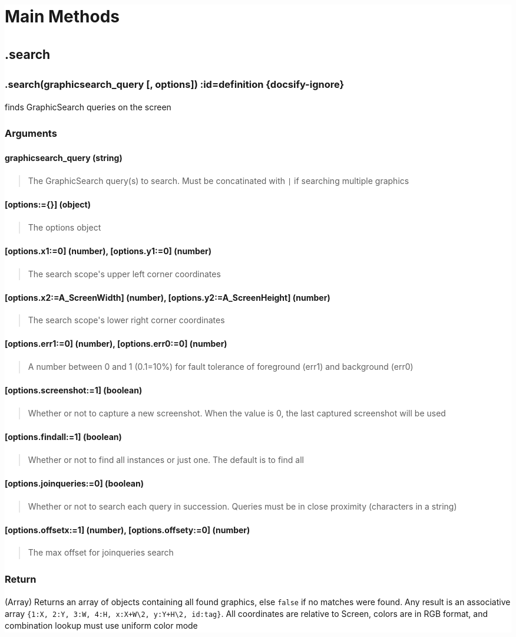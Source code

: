 # Main Methods


## .search
### .search(graphicsearch_query [, options]) :id=definition {docsify-ignore}
finds GraphicSearch queries on the screen

### Arguments
#### graphicsearch_query (string)
> The GraphicSearch query(s) to search. Must be concatinated with `|` if searching multiple graphics

#### [options:={}] (object)
> The options object

#### [options.x1:=0] (number), [options.y1:=0] (number)
> The search scope's upper left corner coordinates

#### [options.x2:=A_ScreenWidth] (number), [options.y2:=A_ScreenHeight] (number)
> The search scope's lower right corner coordinates

#### [options.err1:=0] (number), [options.err0:=0] (number)
> A number between 0 and 1 (0.1=10%) for fault tolerance of foreground (err1) and background (err0)

#### [options.screenshot:=1] (boolean)
> Whether or not to capture a new screenshot. When the value is 0, the last captured screenshot will be used

#### [options.findall:=1] (boolean)
> Whether or not to find all instances or just one. The default is to find all

#### [options.joinqueries:=0] (boolean)
> Whether or not to search each query in succession. Queries must be in close proximity (characters in a string)

#### [options.offsetx:=1] (number), [options.offsety:=0] (number)
> The max offset for joinqueries search


### Return
(Array) Returns an array of objects containing all found graphics, else `false` if no matches were found.
Any result is an associative array `{1:X, 2:Y, 3:W, 4:H, x:X+W\2, y:Y+H\2, id:tag}`. All coordinates are relative to Screen, colors are in RGB format, and combination lookup must use uniform color mode
